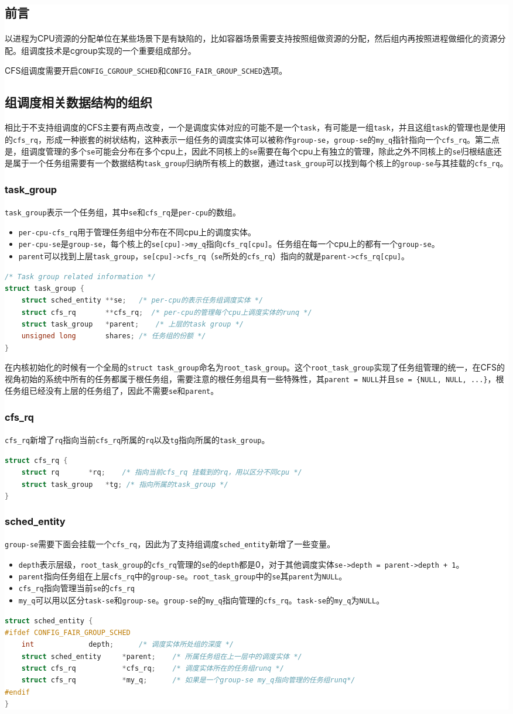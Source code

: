 

## 前言

以进程为CPU资源的分配单位在某些场景下是有缺陷的，比如容器场景需要支持按照组做资源的分配，然后组内再按照进程做细化的资源分配。组调度技术是cgroup实现的一个重要组成部分。

CFS组调度需要开启`CONFIG_CGROUP_SCHED`和`CONFIG_FAIR_GROUP_SCHED`选项。

## 组调度相关数据结构的组织

相比于不支持组调度的CFS主要有两点改变，一个是调度实体对应的可能不是一个`task`，有可能是一组`task`，并且这组`task`的管理也是使用的`cfs_rq`，形成一种嵌套的树状结构，这种表示一组任务的调度实体可以被称作`group-se`，`group-se`的`my_q`指针指向一个`cfs_rq`。第二点是，组调度管理的多个`se`可能会分布在多个cpu上，因此不同核上的`se`需要在每个cpu上有独立的管理，除此之外不同核上的`se`归根结底还是属于一个任务组需要有一个数据结构`task_group`归纳所有核上的数据，通过`task_group`可以找到每个核上的`group-se`与其挂载的`cfs_rq`。

### task_group

`task_group`表示一个任务组，其中`se`和`cfs_rq`是`per-cpu`的数组。
* `per-cpu-cfs_rq`用于管理任务组中分布在不同cpu上的调度实体。
* `per-cpu-se`是`group-se`，每个核上的`se[cpu]->my_q`指向`cfs_rq[cpu]`。任务组在每一个cpu上的都有一个`group-se`。
* `parent`可以找到上层`task_group`，`se[cpu]->cfs_rq`（`se`所处的`cfs_rq`）指向的就是`parent->cfs_rq[cpu]`。

```c
/* Task group related information */
struct task_group {
    struct sched_entity	**se;   /* per-cpu的表示任务组调度实体 */
    struct cfs_rq		**cfs_rq;  /* per-cpu的管理每个cpu上调度实体的runq */
    struct task_group	*parent;    /* 上层的task group */
    unsigned long		shares; /* 任务组的份额 */
}
```

在内核初始化的时候有一个全局的`struct task_group`命名为`root_task_group`。这个`root_task_group`实现了任务组管理的统一，在CFS的视角初始的系统中所有的任务都属于根任务组，需要注意的根任务组具有一些特殊性，其`parent = NULL`并且`se = {NULL, NULL, ...}`，根任务组已经没有上层的任务组了，因此不需要`se`和`parent`。

### cfs_rq
`cfs_rq`新增了`rq`指向当前`cfs_rq`所属的`rq`以及`tg`指向所属的`task_group`。
```c
struct cfs_rq {
    struct rq		*rq;    /* 指向当前cfs_rq 挂载到的rq，用以区分不同cpu */
    struct task_group	*tg; /* 指向所属的task_group */
}
```

### sched_entity

`group-se`需要下面会挂载一个`cfs_rq`，因此为了支持组调度`sched_entity`新增了一些变量。
* `depth`表示层级，`root_task_group`的`cfs_rq`管理的`se`的`depth`都是0，对于其他调度实体`se->depth = parent->depth + 1`。
* `parent`指向任务组在上层`cfs_rq`中的`group-se`。`root_task_group`中的`se`其`parent`为`NULL`。
* `cfs_rq`指向管理当前`se`的`cfs_rq`
* `my_q`可以用以区分`task-se`和`group-se`。`group-se`的`my_q`指向管理的`cfs_rq`。`task-se`的`my_q`为`NULL`。

```c
struct sched_entity {
#ifdef CONFIG_FAIR_GROUP_SCHED
    int				depth;      /* 调度实体所处组的深度 */
    struct sched_entity		*parent;    /* 所属任务组在上一层中的调度实体 */
    struct cfs_rq			*cfs_rq;    /* 调度实体所在的任务组runq */
    struct cfs_rq			*my_q;      /* 如果是一个group-se my_q指向管理的任务组runq*/
#endif
}
```
